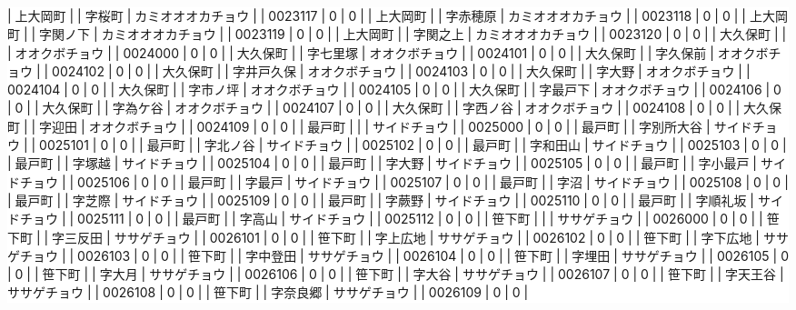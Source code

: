 | 上大岡町 |  | 字桜町 | カミオオオカチョウ   |  | 0023117 | 0 | 0 |
| 上大岡町 |  | 字赤穂原 | カミオオオカチョウ   |  | 0023118 | 0 | 0 |
| 上大岡町 |  | 字関ノ下 | カミオオオカチョウ   |  | 0023119 | 0 | 0 |
| 上大岡町 |  | 字関之上 | カミオオオカチョウ   |  | 0023120 | 0 | 0 |
| 大久保町 |  |  | オオクボチョウ   |  | 0024000 | 0 | 0 |
| 大久保町 |  | 字七里塚 | オオクボチョウ   |  | 0024101 | 0 | 0 |
| 大久保町 |  | 字久保前 | オオクボチョウ   |  | 0024102 | 0 | 0 |
| 大久保町 |  | 字井戸久保 | オオクボチョウ   |  | 0024103 | 0 | 0 |
| 大久保町 |  | 字大野 | オオクボチョウ   |  | 0024104 | 0 | 0 |
| 大久保町 |  | 字市ノ坪 | オオクボチョウ   |  | 0024105 | 0 | 0 |
| 大久保町 |  | 字最戸下 | オオクボチョウ   |  | 0024106 | 0 | 0 |
| 大久保町 |  | 字為ケ谷 | オオクボチョウ   |  | 0024107 | 0 | 0 |
| 大久保町 |  | 字西ノ谷 | オオクボチョウ   |  | 0024108 | 0 | 0 |
| 大久保町 |  | 字迎田 | オオクボチョウ   |  | 0024109 | 0 | 0 |
| 最戸町 |  |  | サイドチョウ   |  | 0025000 | 0 | 0 |
| 最戸町 |  | 字別所大谷 | サイドチョウ   |  | 0025101 | 0 | 0 |
| 最戸町 |  | 字北ノ谷 | サイドチョウ   |  | 0025102 | 0 | 0 |
| 最戸町 |  | 字和田山 | サイドチョウ   |  | 0025103 | 0 | 0 |
| 最戸町 |  | 字塚越 | サイドチョウ   |  | 0025104 | 0 | 0 |
| 最戸町 |  | 字大野 | サイドチョウ   |  | 0025105 | 0 | 0 |
| 最戸町 |  | 字小最戸 | サイドチョウ   |  | 0025106 | 0 | 0 |
| 最戸町 |  | 字最戸 | サイドチョウ   |  | 0025107 | 0 | 0 |
| 最戸町 |  | 字沼 | サイドチョウ   |  | 0025108 | 0 | 0 |
| 最戸町 |  | 字芝際 | サイドチョウ   |  | 0025109 | 0 | 0 |
| 最戸町 |  | 字蕨野 | サイドチョウ   |  | 0025110 | 0 | 0 |
| 最戸町 |  | 字順礼坂 | サイドチョウ   |  | 0025111 | 0 | 0 |
| 最戸町 |  | 字高山 | サイドチョウ   |  | 0025112 | 0 | 0 |
| 笹下町 |  |  | ササゲチョウ   |  | 0026000 | 0 | 0 |
| 笹下町 |  | 字三反田 | ササゲチョウ   |  | 0026101 | 0 | 0 |
| 笹下町 |  | 字上広地 | ササゲチョウ   |  | 0026102 | 0 | 0 |
| 笹下町 |  | 字下広地 | ササゲチョウ   |  | 0026103 | 0 | 0 |
| 笹下町 |  | 字中登田 | ササゲチョウ   |  | 0026104 | 0 | 0 |
| 笹下町 |  | 字埋田 | ササゲチョウ   |  | 0026105 | 0 | 0 |
| 笹下町 |  | 字大月 | ササゲチョウ   |  | 0026106 | 0 | 0 |
| 笹下町 |  | 字大谷 | ササゲチョウ   |  | 0026107 | 0 | 0 |
| 笹下町 |  | 字天王谷 | ササゲチョウ   |  | 0026108 | 0 | 0 |
| 笹下町 |  | 字奈良郷 | ササゲチョウ   |  | 0026109 | 0 | 0 |